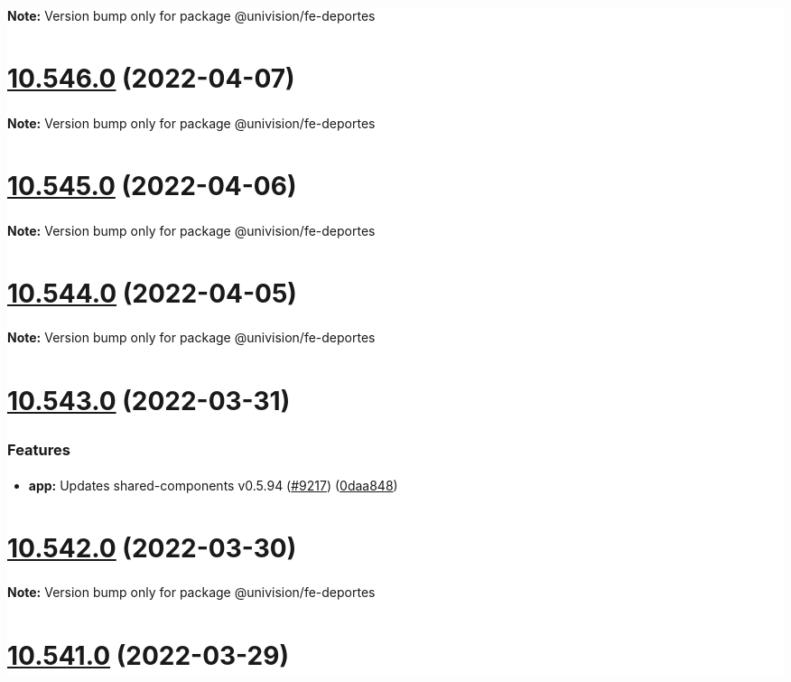 **Note:** Version bump only for package @univision/fe-deportes





# [10.546.0](https://github.com/univision/univision-fe/compare/v10.545.0...v10.546.0) (2022-04-07)

**Note:** Version bump only for package @univision/fe-deportes





# [10.545.0](https://github.com/univision/univision-fe/compare/v10.544.0...v10.545.0) (2022-04-06)

**Note:** Version bump only for package @univision/fe-deportes





# [10.544.0](https://github.com/univision/univision-fe/compare/v10.543.0...v10.544.0) (2022-04-05)

**Note:** Version bump only for package @univision/fe-deportes





# [10.543.0](https://github.com/univision/univision-fe/compare/v10.542.0...v10.543.0) (2022-03-31)


### Features

* **app:** Updates shared-components v0.5.94 ([#9217](https://github.com/univision/univision-fe/issues/9217)) ([0daa848](https://github.com/univision/univision-fe/commit/0daa848adc427a6b74f4fb1bae288af7bb543883))





# [10.542.0](https://github.com/univision/univision-fe/compare/v10.541.0...v10.542.0) (2022-03-30)

**Note:** Version bump only for package @univision/fe-deportes





# [10.541.0](https://github.com/univision/univision-fe/compare/v10.539.0...v10.541.0) (2022-03-29)
